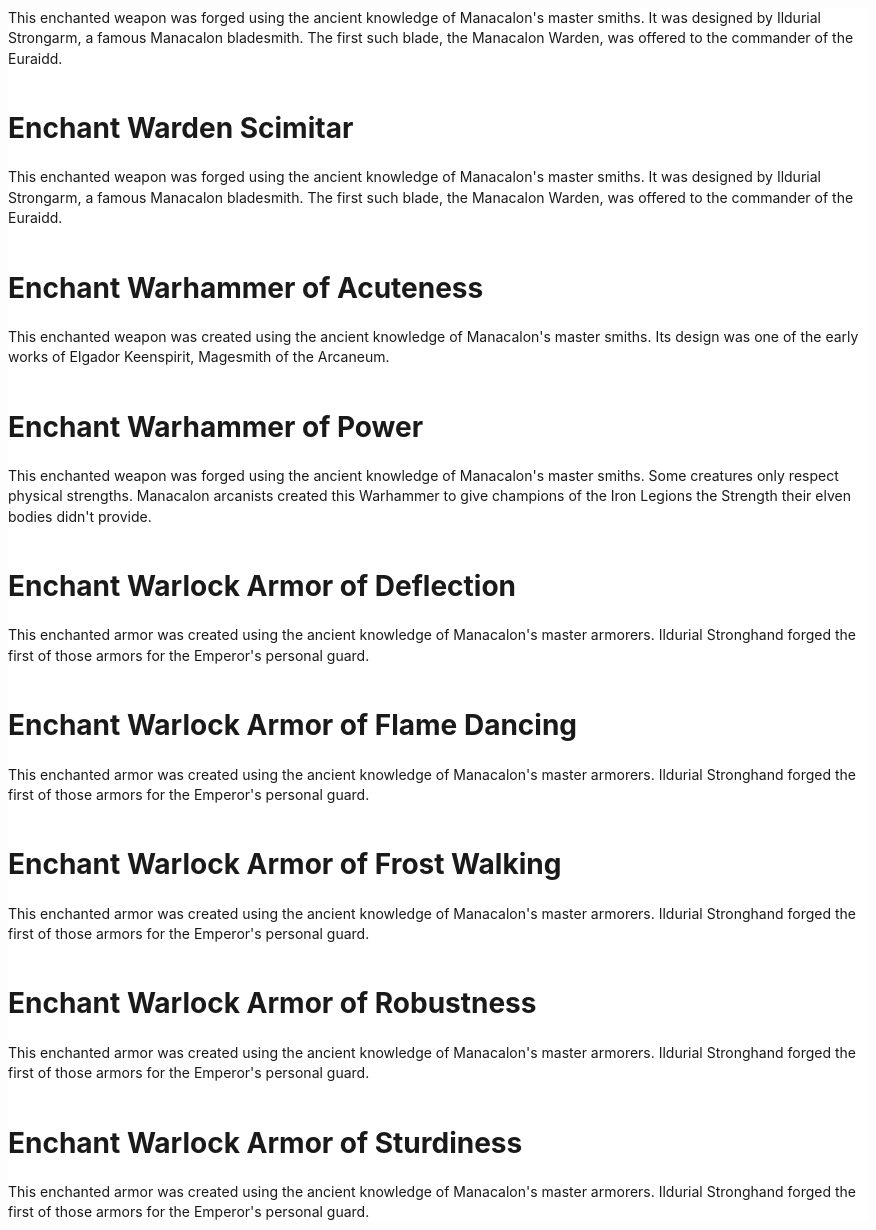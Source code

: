 This enchanted weapon was forged using the ancient knowledge of Manacalon's master smiths. It was designed by Ildurial Strongarm, a famous Manacalon bladesmith. The first such blade, the Manacalon Warden, was offered to the commander of the Euraidd.

# Enchant Warden Scimitar

This enchanted weapon was forged using the ancient knowledge of Manacalon's master smiths. It was designed by Ildurial Strongarm, a famous Manacalon bladesmith. The first such blade, the Manacalon Warden, was offered to the commander of the Euraidd.

# Enchant Warhammer of Acuteness

This enchanted weapon was created using the ancient knowledge of Manacalon's master smiths. Its design was one of the early works of Elgador Keenspirit, Magesmith of the Arcaneum.

# Enchant Warhammer of Power

This enchanted weapon was forged using the ancient knowledge of Manacalon's master smiths. Some creatures only respect physical strengths. Manacalon arcanists created this Warhammer to give champions of the Iron Legions the Strength their elven bodies didn't provide.

# Enchant Warlock Armor of Deflection

This enchanted armor was created using the ancient knowledge of Manacalon's master armorers. Ildurial Stronghand forged the first of those armors for the Emperor's personal guard.

# Enchant Warlock Armor of Flame Dancing

This enchanted armor was created using the ancient knowledge of Manacalon's master armorers. Ildurial Stronghand forged the first of those armors for the Emperor's personal guard.

# Enchant Warlock Armor of Frost Walking

This enchanted armor was created using the ancient knowledge of Manacalon's master armorers. Ildurial Stronghand forged the first of those armors for the Emperor's personal guard.

# Enchant Warlock Armor of Robustness

This enchanted armor was created using the ancient knowledge of Manacalon's master armorers. Ildurial Stronghand forged the first of those armors for the Emperor's personal guard.

# Enchant Warlock Armor of Sturdiness

This enchanted armor was created using the ancient knowledge of Manacalon's master armorers. Ildurial Stronghand forged the first of those armors for the Emperor's personal guard.
